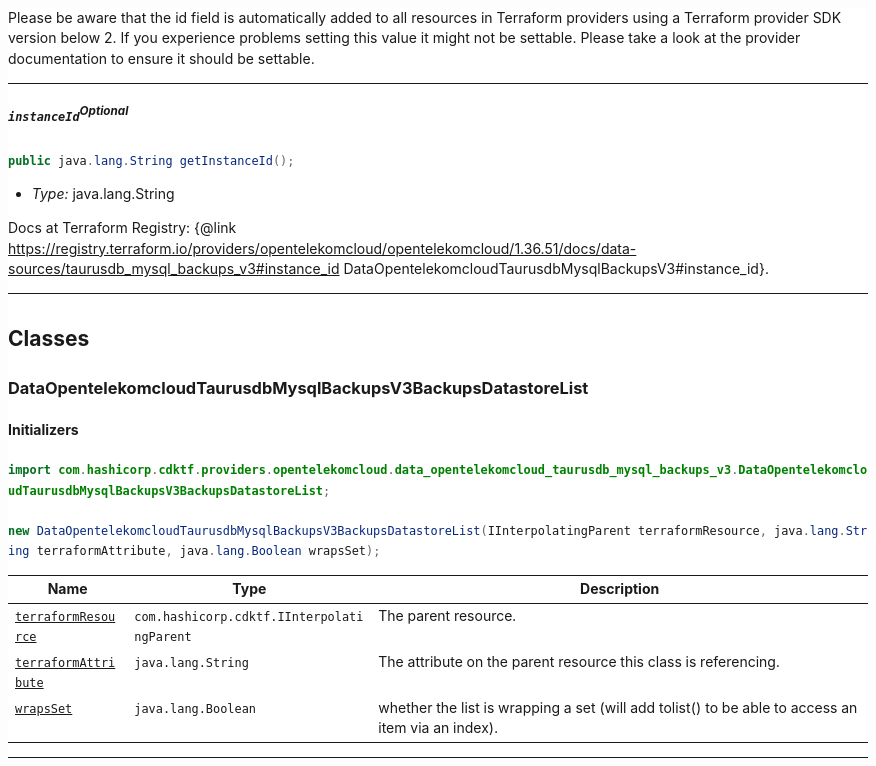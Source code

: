 Please be aware that the id field is automatically added to all resources in Terraform providers using a Terraform provider SDK version below 2.
If you experience problems setting this value it might not be settable. Please take a look at the provider documentation to ensure it should be settable.

---

##### `instanceId`<sup>Optional</sup> <a name="instanceId" id="@cdktf/provider-opentelekomcloud.dataOpentelekomcloudTaurusdbMysqlBackupsV3.DataOpentelekomcloudTaurusdbMysqlBackupsV3Config.property.instanceId"></a>

```java
public java.lang.String getInstanceId();
```

- *Type:* java.lang.String

Docs at Terraform Registry: {@link https://registry.terraform.io/providers/opentelekomcloud/opentelekomcloud/1.36.51/docs/data-sources/taurusdb_mysql_backups_v3#instance_id DataOpentelekomcloudTaurusdbMysqlBackupsV3#instance_id}.

---

## Classes <a name="Classes" id="Classes"></a>

### DataOpentelekomcloudTaurusdbMysqlBackupsV3BackupsDatastoreList <a name="DataOpentelekomcloudTaurusdbMysqlBackupsV3BackupsDatastoreList" id="@cdktf/provider-opentelekomcloud.dataOpentelekomcloudTaurusdbMysqlBackupsV3.DataOpentelekomcloudTaurusdbMysqlBackupsV3BackupsDatastoreList"></a>

#### Initializers <a name="Initializers" id="@cdktf/provider-opentelekomcloud.dataOpentelekomcloudTaurusdbMysqlBackupsV3.DataOpentelekomcloudTaurusdbMysqlBackupsV3BackupsDatastoreList.Initializer"></a>

```java
import com.hashicorp.cdktf.providers.opentelekomcloud.data_opentelekomcloud_taurusdb_mysql_backups_v3.DataOpentelekomcloudTaurusdbMysqlBackupsV3BackupsDatastoreList;

new DataOpentelekomcloudTaurusdbMysqlBackupsV3BackupsDatastoreList(IInterpolatingParent terraformResource, java.lang.String terraformAttribute, java.lang.Boolean wrapsSet);
```

| **Name** | **Type** | **Description** |
| --- | --- | --- |
| <code><a href="#@cdktf/provider-opentelekomcloud.dataOpentelekomcloudTaurusdbMysqlBackupsV3.DataOpentelekomcloudTaurusdbMysqlBackupsV3BackupsDatastoreList.Initializer.parameter.terraformResource">terraformResource</a></code> | <code>com.hashicorp.cdktf.IInterpolatingParent</code> | The parent resource. |
| <code><a href="#@cdktf/provider-opentelekomcloud.dataOpentelekomcloudTaurusdbMysqlBackupsV3.DataOpentelekomcloudTaurusdbMysqlBackupsV3BackupsDatastoreList.Initializer.parameter.terraformAttribute">terraformAttribute</a></code> | <code>java.lang.String</code> | The attribute on the parent resource this class is referencing. |
| <code><a href="#@cdktf/provider-opentelekomcloud.dataOpentelekomcloudTaurusdbMysqlBackupsV3.DataOpentelekomcloudTaurusdbMysqlBackupsV3BackupsDatastoreList.Initializer.parameter.wrapsSet">wrapsSet</a></code> | <code>java.lang.Boolean</code> | whether the list is wrapping a set (will add tolist() to be able to access an item via an index). |

---

